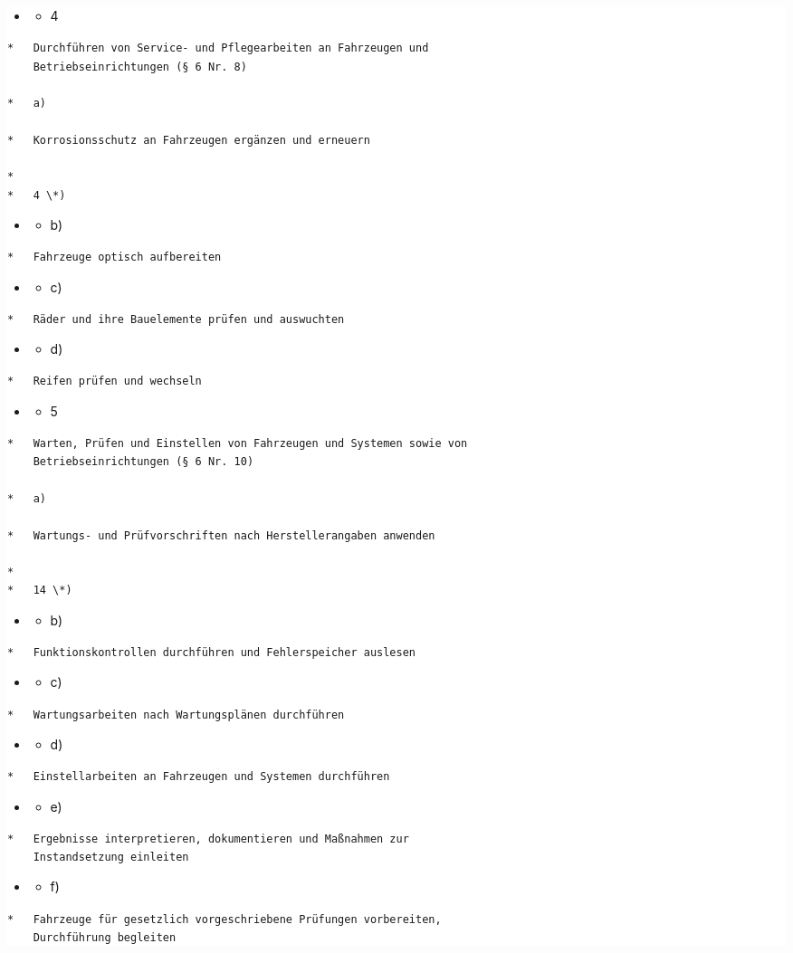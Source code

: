 
*    *   4

    *   Durchführen von Service- und Pflegearbeiten an Fahrzeugen und
        Betriebseinrichtungen (§ 6 Nr. 8)

    *   a)

    *   Korrosionsschutz an Fahrzeugen ergänzen und erneuern

    *
    *   4 \*)


*    *   b)

    *   Fahrzeuge optisch aufbereiten


*    *   c)

    *   Räder und ihre Bauelemente prüfen und auswuchten


*    *   d)

    *   Reifen prüfen und wechseln


*    *   5

    *   Warten, Prüfen und Einstellen von Fahrzeugen und Systemen sowie von
        Betriebseinrichtungen (§ 6 Nr. 10)

    *   a)

    *   Wartungs- und Prüfvorschriften nach Herstellerangaben anwenden

    *
    *   14 \*)


*    *   b)

    *   Funktionskontrollen durchführen und Fehlerspeicher auslesen


*    *   c)

    *   Wartungsarbeiten nach Wartungsplänen durchführen


*    *   d)

    *   Einstellarbeiten an Fahrzeugen und Systemen durchführen


*    *   e)

    *   Ergebnisse interpretieren, dokumentieren und Maßnahmen zur
        Instandsetzung einleiten


*    *   f)

    *   Fahrzeuge für gesetzlich vorgeschriebene Prüfungen vorbereiten,
        Durchführung begleiten
